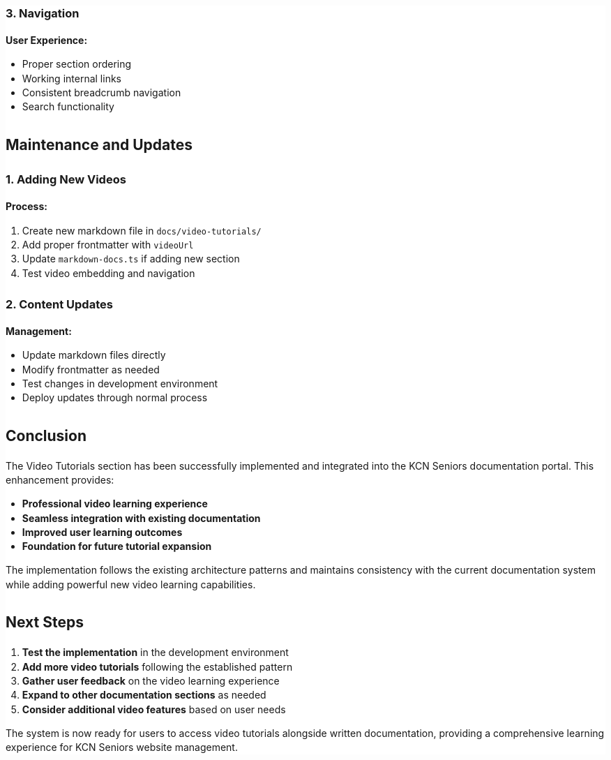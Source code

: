### 3. Navigation

**User Experience:**
- Proper section ordering
- Working internal links
- Consistent breadcrumb navigation
- Search functionality

## Maintenance and Updates

### 1. Adding New Videos

**Process:**
1. Create new markdown file in `docs/video-tutorials/`
2. Add proper frontmatter with `videoUrl`
3. Update `markdown-docs.ts` if adding new section
4. Test video embedding and navigation

### 2. Content Updates

**Management:**
- Update markdown files directly
- Modify frontmatter as needed
- Test changes in development environment
- Deploy updates through normal process

## Conclusion

The Video Tutorials section has been successfully implemented and integrated into the KCN Seniors documentation portal. This enhancement provides:

- **Professional video learning experience**
- **Seamless integration with existing documentation**
- **Improved user learning outcomes**
- **Foundation for future tutorial expansion**

The implementation follows the existing architecture patterns and maintains consistency with the current documentation system while adding powerful new video learning capabilities.

## Next Steps

1. **Test the implementation** in the development environment
2. **Add more video tutorials** following the established pattern
3. **Gather user feedback** on the video learning experience
4. **Expand to other documentation sections** as needed
5. **Consider additional video features** based on user needs

The system is now ready for users to access video tutorials alongside written documentation, providing a comprehensive learning experience for KCN Seniors website management.
